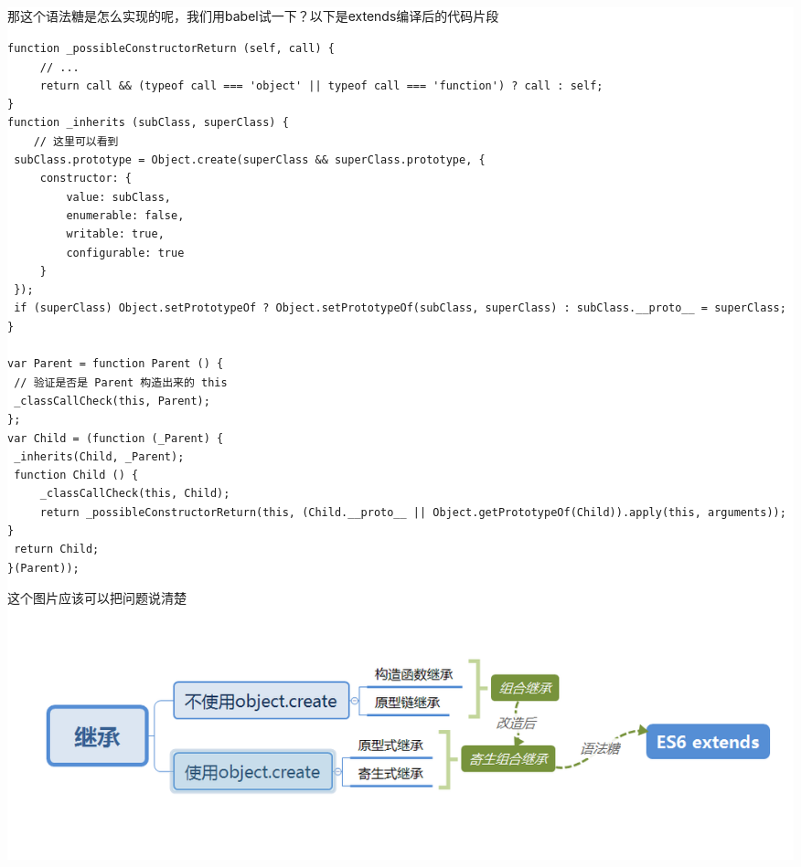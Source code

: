    那这个语法糖是怎么实现的呢，我们用babel试一下？以下是extends编译后的代码片段

   ```
   function _possibleConstructorReturn (self, call) { 
   		// ...
   		return call && (typeof call === 'object' || typeof call === 'function') ? call : self; 
   }
   function _inherits (subClass, superClass) { 
       // 这里可以看到
   	subClass.prototype = Object.create(superClass && superClass.prototype, { 
   		constructor: { 
   			value: subClass, 
   			enumerable: false, 
   			writable: true, 
   			configurable: true 
   		} 
   	}); 
   	if (superClass) Object.setPrototypeOf ? Object.setPrototypeOf(subClass, superClass) : subClass.__proto__ = superClass; 
   }
   
   var Parent = function Parent () {
   	// 验证是否是 Parent 构造出来的 this
   	_classCallCheck(this, Parent);
   };
   var Child = (function (_Parent) {
   	_inherits(Child, _Parent);
   	function Child () {
   		_classCallCheck(this, Child);
   		return _possibleConstructorReturn(this, (Child.__proto__ || Object.getPrototypeOf(Child)).apply(this, arguments));
   }
   	return Child;
   }(Parent));
   ```

   这个图片应该可以把问题说清楚

   ![image-20210316001819613](img/image-20210316001819613.png)

